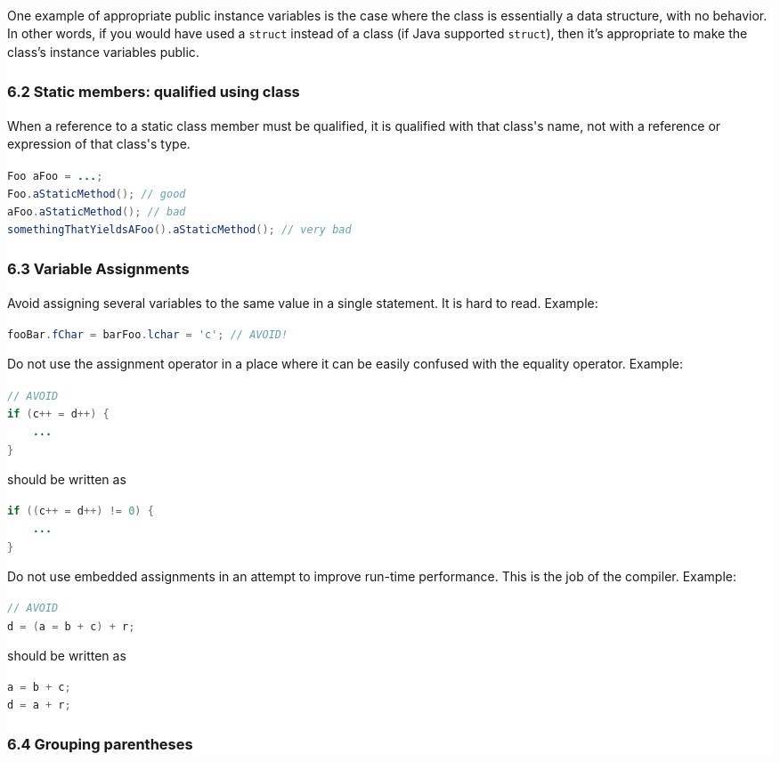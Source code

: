 One example of appropriate public instance variables is the case where the class is essentially a data structure, with no behavior. In other words, if you would have used a `struct` instead of a class (if Java supported `struct`), then it’s appropriate to make the class’s instance variables public.

### 6.2 Static members: qualified using class

When a reference to a static class member must be qualified, it is qualified with that class's name, not with a reference or expression of that class's type.

~~~java
Foo aFoo = ...;
Foo.aStaticMethod(); // good
aFoo.aStaticMethod(); // bad
somethingThatYieldsAFoo().aStaticMethod(); // very bad
~~~

### 6.3 Variable Assignments

Avoid assigning several variables to the same value in a single statement. It is hard to read. Example:

~~~java
fooBar.fChar = barFoo.lchar = 'c'; // AVOID!
~~~

Do not use the assignment operator in a place where it can be easily confused with the equality operator. Example:

~~~java
// AVOID
if (c++ = d++) {
    ...
}
~~~

should be written as

~~~java
if ((c++ = d++) != 0) {
    ...
}
~~~

Do not use embedded assignments in an attempt to improve run-time performance. This is the job of the compiler. Example:

~~~java
// AVOID
d = (a = b + c) + r;
~~~

should be written as
 
~~~java
a = b + c;
d = a + r;
~~~

### 6.4 Grouping parentheses
